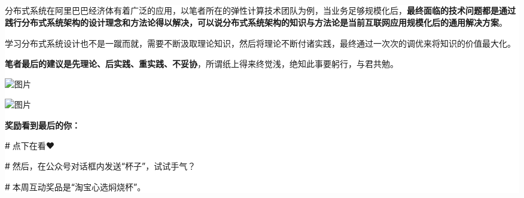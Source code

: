 分布式系统在阿里巴巴经济体有着广泛的应用，以笔者所在的弹性计算技术团队为例，当业务足够规模化后，**最终面临的技术问题都是通过践行分布式系统架构的设计理念和方法论得以解决，可以说分布式系统架构的知识与方法论是当前互联网应用规模化后的通用解决方案**。

学习分布式系统设计也不是一蹴而就，需要不断汲取理论知识，然后将理论不断付诸实践，最终通过一次次的调优来将知识的价值最大化。

**笔者最后的建议是先理论、后实践、重实践、不妥协**，所谓纸上得来终觉浅，绝知此事要躬行，与君共勉。

  

![图片](https://mp.weixin.qq.com/www.w3.org/2000/svg'%20xmlns:xlink='http://www.w3.org/1999/xlink'%3E%3Ctitle%3E%3C/title%3E%3Cg%20stroke='none'%20stroke-width='1'%20fill='none'%20fill-rule='evenodd'%20fill-opacity='0'%3E%3Cg%20transform='translate(-249.000000,%20-126.000000)'%20fill='%23FFFFFF'%3E%3Crect%20x='249'%20y='126'%20width='1'%20height='1'%3E%3C/rect%3E%3C/g%3E%3C/g%3E%3C/svg%3E)

![图片](https://mp.weixin.qq.com/www.w3.org/2000/svg'%20xmlns:xlink='http://www.w3.org/1999/xlink'%3E%3Ctitle%3E%3C/title%3E%3Cg%20stroke='none'%20stroke-width='1'%20fill='none'%20fill-rule='evenodd'%20fill-opacity='0'%3E%3Cg%20transform='translate(-249.000000,%20-126.000000)'%20fill='%23FFFFFF'%3E%3Crect%20x='249'%20y='126'%20width='1'%20height='1'%3E%3C/rect%3E%3C/g%3E%3C/g%3E%3C/svg%3E)

**奖励看到最后的你：**

\# 点下在看❤️

\# 然后，在公众号对话框内发送“杯子”，试试手气？  

\# 本周互动奖品是“淘宝心选焖烧杯”。